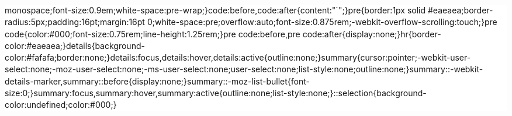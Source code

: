 monospace;font-size:0.9em;white-space:pre-wrap;}code:before,code:after{content:"\`";}pre{border:1px solid #eaeaea;border-radius:5px;padding:16pt;margin:16pt 0;white-space:pre;overflow:auto;font-size:0.875rem;-webkit-overflow-scrolling:touch;}pre code{color:#000;font-size:0.75rem;line-height:1.25rem;}pre code:before,pre code:after{display:none;}hr{border-color:#eaeaea;}details{background-color:#fafafa;border:none;}details:focus,details:hover,details:active{outline:none;}summary{cursor:pointer;-webkit-user-select:none;-moz-user-select:none;-ms-user-select:none;user-select:none;list-style:none;outline:none;}summary::-webkit-details-marker,summary::before{display:none;}summary::-moz-list-bullet{font-size:0;}summary:focus,summary:hover,summary:active{outline:none;list-style:none;}::selection{background-color:undefined;color:#000;}</style><style id="__jsx-3282103371">.checks-btn.jsx-3282103371 span.jsx-3282103371{font-weight:500;font-size:17px;color:#333;}.checks-btn.jsx-3282103371:hover{background-color:#fff;}.checks-btn.open.jsx-3282103371{background-color:white;}.checks-btn.jsx-3282103371{background-color:white;border:none;cursor:pointer;font-size:22px;-webkit-user-select:none;-moz-user-select:none;-ms-user-select:none;user-select:none;display:-webkit-box;display:-webkit-flex;display:-ms-flexbox;display:flex;-webkit-box-pack:justify;-webkit-justify-content:space-between;-ms-flex-pack:justify;justify-content:space-between;padding:0 20px;line-height:42px;border-radius:4px;}.checks-item.jsx-3282103371{position:relative;width:100%;cursor:pointer;display:block;border:none;height:auto;text-align:left;border-top:none;line-height:1em;color:#444;background:#fff;font-size:17px;line-height:20px;-webkit-text-decoration:none;text-decoration:none;text-transform:none;font-weight:400;box-shadow:none;padding:10px 20px;white-space:normal;word-wrap:normal;}.checks-item.jsx-3282103371:hover{background:#f3f5f7;}.checks-menu.jsx-3282103371{position:absolute;top:100%;width:100%;box-sizing:border-box;left:0;z-index:1080;margin:0;list-style:none;font-size:14px;text-align:left;background-color:#fff;-webkit-user-select:none;-moz-user-select:none;-ms-user-select:none;user-select:none;border-radius:4px;box-shadow:0 6px 12px rgba(0,0,0,0.175);background-clip:padding-box;-webkit-backface-visibility:hidden;backface-visibility:hidden;box-shadow:0 6px 12px rgba(0,0,0,0.05), 0 1px 4px rgba(0,0,0,0.15);border:0;padding:0;min-width:147px;border-radius:3px;border-top:1px solid #ebeef0;text-align:center;}</style><style id="__jsx-625241619">.timeline-select-btn.jsx-625241619{cursor:pointer;display:-webkit-box;display:-webkit-flex;display:-ms-flexbox;display:flex;-webkit-align-items:center;-webkit-box-align:center;-ms-flex-align:center;align-items:center;-webkit-box-pack:justify;-webkit-justify-content:space-between;-ms-flex-pack:justify;justify-content:space-between;padding:10px 15px 9px 11px;border-radius:4px;background-color:#ffffff;border:1px solid #ebf3eb;min-width:120px;}.timeline-select-btn.jsx-625241619 span.jsx-625241619{font-size:12px;font-weight:600;color:#555555;display:inline-block;margin-right:8px;}.timeline-select-item.highlighted.jsx-625241619{background:#f3f5f7;}.timeline-select-item.jsx-625241619{position:relative;cursor:pointer;display:block;width:100%;border:none;height:auto;text-align:left;border-top:none;line-height:1em;color:#444;background:#fff;font-size:13px;text-transform:none;font-weight:400;box-shadow:none;padding:10px 15px;white-space:normal;word-wrap:normal;}.timeline-select-item.jsx-625241619:last-child{border-top:1px solid #d5d5d5;}.timeline-select-menu.jsx-625241619{position:absolute;width:100%;box-sizing:border-box;top:40px;left:0;z-index:1080;padding:5px 0;margin:2px 0 0;list-style:none;font-size:14px;text-align:left;background-color:#fff;-webkit-user-select:none;-moz-user-select:none;-ms-user-select:none;user-select:none;border-radius:4px;box-shadow:0 5px 8px 0 rgba(0,0,0,0.11);min-width:126px;border-top:1px solid #ebeef0;text-align:center;}</style><style id="__jsx-1296589707">.monthly-card.jsx-1296589707{height:76px;border-radius:5px;background-color:#ffffff;display:-webkit-box;display:-webkit-flex;display:-ms-flexbox;display:flex;-webkit-box-pack:justify;-webkit-justify-content:space-between;-ms-flex-pack:justify;justify-content:space-between;-webkit-align-items:center;-webkit-box-align:center;-ms-flex-align:center;align-items:center;margin-bottom:5px !important;font-size:14px;border:1px solid #ebf3eb;width:100%;margin:0 auto;cursor:pointer;}.monthly-card.jsx-1296589707:first-child{margin-top:20px !important;}.monthRef.jsx-1296589707,.report.jsx-1296589707{padding:0 28px;}.monthRef.jsx-1296589707{width:30%;font-weight:600;height:35px;line-height:35px;border-right:1px dashed #eeeeee;}.report.jsx-1296589707{display:-webkit-box;display:-webkit-flex;display:-ms-flexbox;display:flex;-webkit-box-pack:space-around;-webkit-justify-content:space-around;-ms-flex-pack:space-around;justify-content:space-around;-webkit-align-items:center;-webkit-box-align:center;-ms-flex-align:center;align-items:center;width:70%;}.cardDetail.jsx-1296589707{width:50%;text-align:center;}.cardDetail.jsx-1296589707 span.jsx-1296589707:first-child{font-size:12px;font-weight:600;color:#585858;margin-bottom:5px;}.cardDetail.jsx-1296589707 span.jsx-1296589707{display:block;font-size:18px;font-weight:600;color:#3a3a3a;}</style>